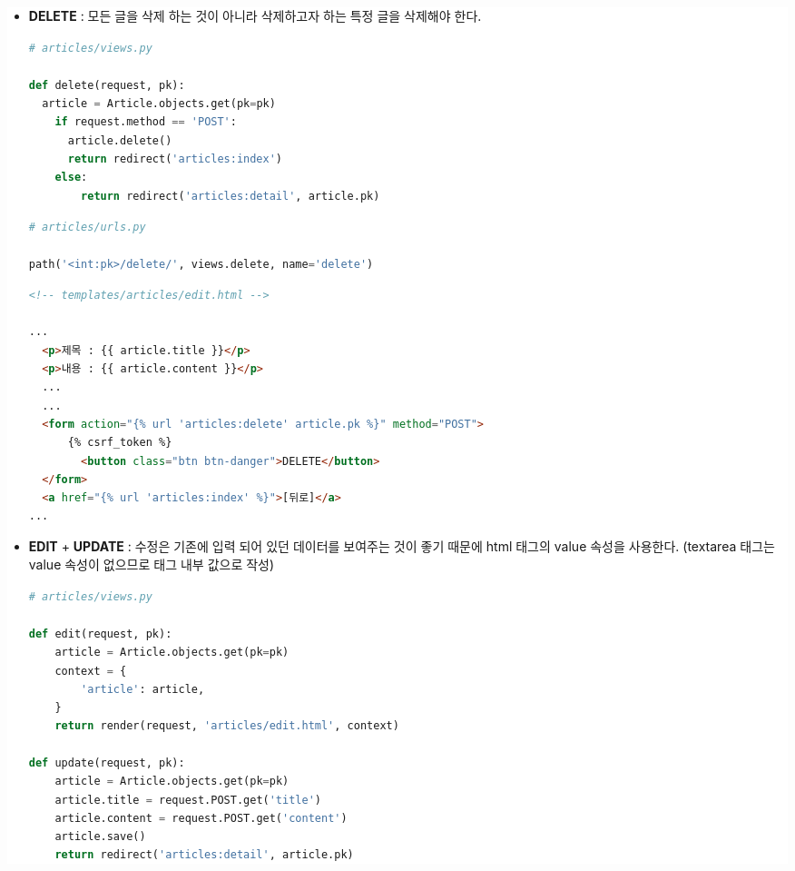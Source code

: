* **DELETE** : 모든 글을 삭제 하는 것이 아니라 삭제하고자 하는 특정 글을 삭제해야 한다. 

  ```python
  # articles/views.py
  
  def delete(request, pk):
  	article = Article.objects.get(pk=pk)
      if request.method == 'POST':
  	    article.delete()
      	return redirect('articles:index')
      else:
          return redirect('articles:detail', article.pk)
  ```

  ```python
  # articles/urls.py
  
  path('<int:pk>/delete/', views.delete, name='delete')
  ```

  ```html
  <!-- templates/articles/edit.html -->
  
  ...
  	<p>제목 : {{ article.title }}</p>
  	<p>내용 : {{ article.content }}</p>
  	...
  	...
  	<form action="{% url 'articles:delete' article.pk %}" method="POST">
      	{% csrf_token %}
          <button class="btn btn-danger">DELETE</button>
  	</form>
  	<a href="{% url 'articles:index' %}">[뒤로]</a>
  ...
  ```

* **EDIT** + **UPDATE** : 수정은 기존에 입력 되어 있던 데이터를 보여주는 것이 좋기 때문에 html 태그의 value 속성을 사용한다. (textarea 태그는 value 속성이 없으므로 태그 내부 값으로 작성)

  ```python
  # articles/views.py
  
  def edit(request, pk):
      article = Article.objects.get(pk=pk)
      context = {
          'article': article,
      }
      return render(request, 'articles/edit.html', context)
  
  def update(request, pk):
      article = Article.objects.get(pk=pk)
      article.title = request.POST.get('title')
      article.content = request.POST.get('content')
      article.save()
      return redirect('articles:detail', article.pk)
  ```
